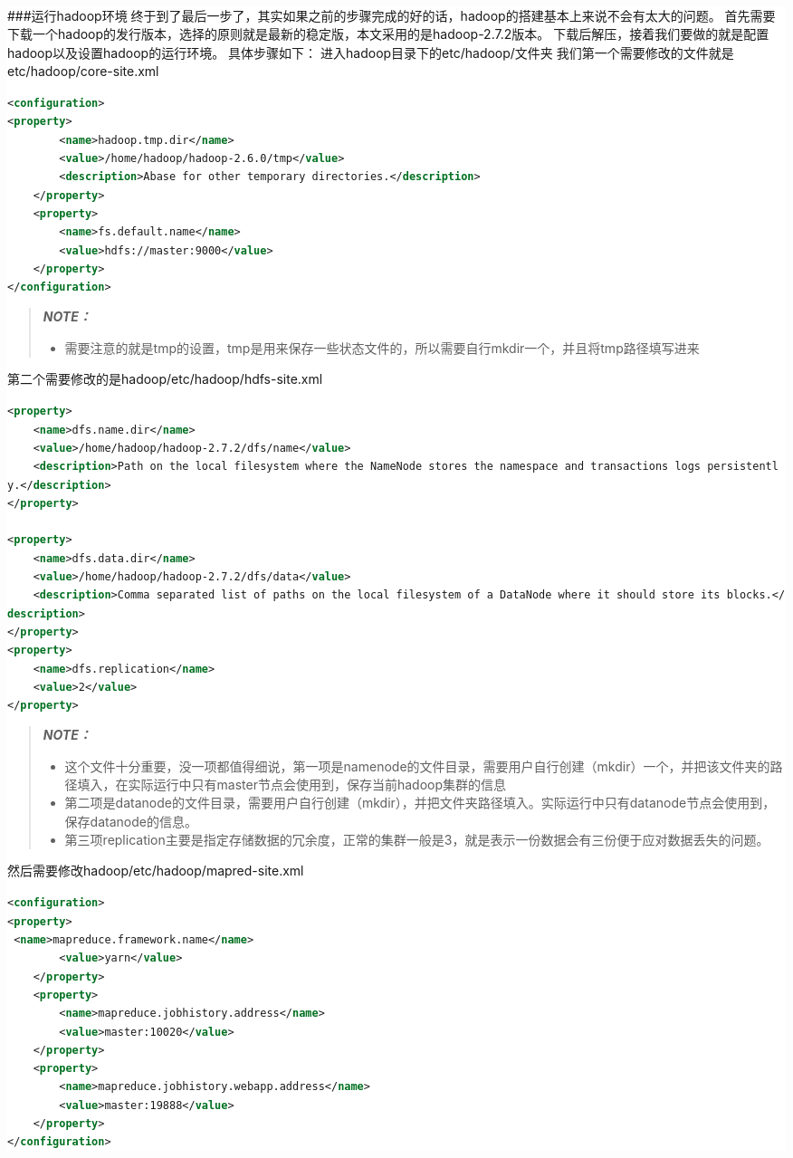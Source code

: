###运行hadoop环境
终于到了最后一步了，其实如果之前的步骤完成的好的话，hadoop的搭建基本上来说不会有太大的问题。
首先需要下载一个hadoop的发行版本，选择的原则就是最新的稳定版，本文采用的是hadoop-2.7.2版本。
下载后解压，接着我们要做的就是配置hadoop以及设置hadoop的运行环境。
具体步骤如下：
进入hadoop目录下的etc/hadoop/文件夹
我们第一个需要修改的文件就是 etc/hadoop/core-site.xml
```xml
<configuration>
<property>
        <name>hadoop.tmp.dir</name>
        <value>/home/hadoop/hadoop-2.6.0/tmp</value>
        <description>Abase for other temporary directories.</description>
    </property>
    <property>
        <name>fs.default.name</name>
        <value>hdfs://master:9000</value>
    </property>
</configuration>
```
> ***NOTE：***
> - 需要注意的就是tmp的设置，tmp是用来保存一些状态文件的，所以需要自行mkdir一个，并且将tmp路径填写进来

第二个需要修改的是hadoop/etc/hadoop/hdfs-site.xml
```xml
<property>
    <name>dfs.name.dir</name>
    <value>/home/hadoop/hadoop-2.7.2/dfs/name</value>
    <description>Path on the local filesystem where the NameNode stores the namespace and transactions logs persistently.</description>
</property>
 
<property>
    <name>dfs.data.dir</name>
    <value>/home/hadoop/hadoop-2.7.2/dfs/data</value>
    <description>Comma separated list of paths on the local filesystem of a DataNode where it should store its blocks.</description>
</property>
<property>
    <name>dfs.replication</name>
    <value>2</value>
</property>
```
> ***NOTE：***
> - 这个文件十分重要，没一项都值得细说，第一项是namenode的文件目录，需要用户自行创建（mkdir）一个，并把该文件夹的路径填入，在实际运行中只有master节点会使用到，保存当前hadoop集群的信息
> - 第二项是datanode的文件目录，需要用户自行创建（mkdir），并把文件夹路径填入。实际运行中只有datanode节点会使用到，保存datanode的信息。
> - 第三项replication主要是指定存储数据的冗余度，正常的集群一般是3，就是表示一份数据会有三份便于应对数据丢失的问题。

然后需要修改hadoop/etc/hadoop/mapred-site.xml
```xml
<configuration>
<property>
 <name>mapreduce.framework.name</name>
        <value>yarn</value>
    </property>
    <property>
        <name>mapreduce.jobhistory.address</name>
        <value>master:10020</value>
    </property>
    <property>
        <name>mapreduce.jobhistory.webapp.address</name>
        <value>master:19888</value>
    </property>
</configuration>
```